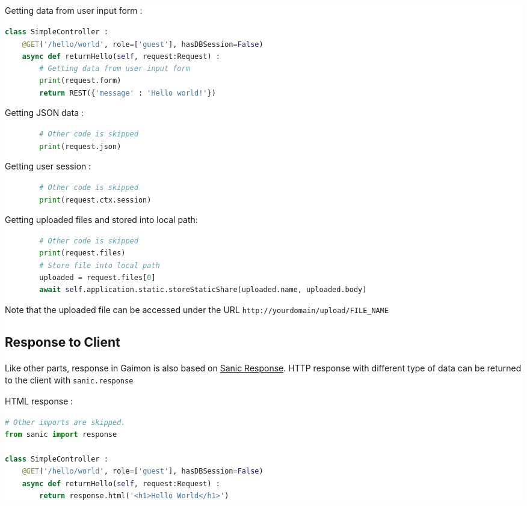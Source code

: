 Getting data from user input form :

```python
class SimpleController :
	@GET('/hello/world', role=['guest'], hasDBSession=False)
	async def returnHello(self, request:Request) :
		# Getting data from user input form
		print(request.form)
		return REST({'message' : 'Hello world!'})
```

Getting JSON data :

```python
		# Other code is skipped
		print(request.json)
```

Getting user session :

```python
		# Other code is skipped
		print(request.ctx.session)
```

Getting uploaded files and stored into local path:

```python
		# Other code is skipped
		print(request.files)
		# Store file into local path
		uploaded = request.files[0]
		await self.application.static.storeStaticShare(uploaded.name, uploaded.body)
```

Note that the uploaded file can be accessed under the URL
`http://yourdomain/upload/FILE_NAME`


## Response to Client

Like other parts, response in Gaimon is also based on
[Sanic Response](https://sanic.dev/en/guide/basics/response.html).
HTTP response with different type of data can be returned to
the client with `sanic.response`

HTML response :

```python
# Other imports are skipped.
from sanic import response

class SimpleController :
	@GET('/hello/world', role=['guest'], hasDBSession=False)
	async def returnHello(self, request:Request) :
		return response.html('<h1>Hello World</h1>')
```
